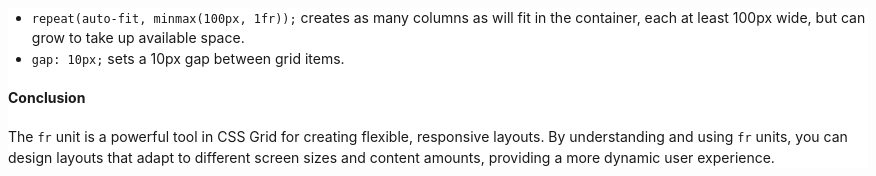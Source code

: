 - `repeat(auto-fit, minmax(100px, 1fr));` creates as many columns as will fit in the container, each at least 100px wide, but can grow to take up available space.
- `gap: 10px;` sets a 10px gap between grid items.

#### Conclusion

The `fr` unit is a powerful tool in CSS Grid for creating flexible, responsive layouts. By understanding and using `fr` units, you can design layouts that adapt to different screen sizes and content amounts, providing a more dynamic user experience.
